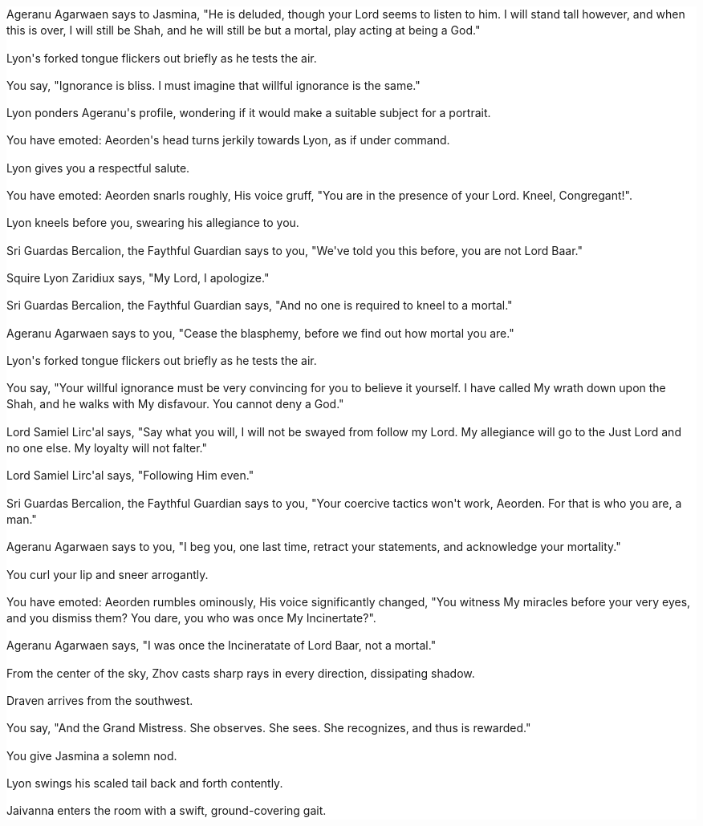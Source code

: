 Ageranu Agarwaen says to Jasmina, "He is deluded, though your Lord seems to listen to him. I will stand tall however, and when this is over, I will still be Shah, and he will still be but a mortal, play acting at being a God."

Lyon's forked tongue flickers out briefly as he tests the air.

You say, "Ignorance is bliss. I must imagine that willful ignorance is the same."

Lyon ponders Ageranu's profile, wondering if it would make a suitable subject for a portrait.

You have emoted: Aeorden's head turns jerkily towards Lyon, as if under command.

Lyon gives you a respectful salute.

You have emoted: Aeorden snarls roughly, His voice gruff, "You are in the presence of your Lord. Kneel, Congregant!".

Lyon kneels before you, swearing his allegiance to you.

Sri Guardas Bercalion, the Faythful Guardian says to you, "We've told you this before, you are not Lord Baar."

Squire Lyon Zaridiux says, "My Lord, I apologize."

Sri Guardas Bercalion, the Faythful Guardian says, "And no one is required to kneel to a mortal."

Ageranu Agarwaen says to you, "Cease the blasphemy, before we find out how mortal you are."

Lyon's forked tongue flickers out briefly as he tests the air.

You say, "Your willful ignorance must be very convincing for you to believe it yourself. I have called My wrath down upon the Shah, and he walks with My disfavour. You cannot deny a God."

Lord Samiel Lirc'al says, "Say what you will, I will not be swayed from follow my Lord. My allegiance will go to the Just Lord and no one else. My loyalty will not falter."

Lord Samiel Lirc'al says, "Following Him even."

Sri Guardas Bercalion, the Faythful Guardian says to you, "Your coercive tactics won't work, Aeorden. For that is who you are, a man."

Ageranu Agarwaen says to you, "I beg you, one last time, retract your statements, and acknowledge your mortality."

You curl your lip and sneer arrogantly.

You have emoted: Aeorden rumbles ominously, His voice significantly changed, "You witness My miracles before your very eyes, and you dismiss them? You dare, you who was once My Incinertate?".

Ageranu Agarwaen says, "I was once the Incineratate of Lord Baar, not a mortal."

From the center of the sky, Zhov casts sharp rays in every direction, dissipating shadow.

Draven arrives from the southwest.

You say, "And the Grand Mistress. She observes. She sees. She recognizes, and thus is rewarded."

You give Jasmina a solemn nod.

Lyon swings his scaled tail back and forth contently.

Jaivanna enters the room with a swift, ground-covering gait.
